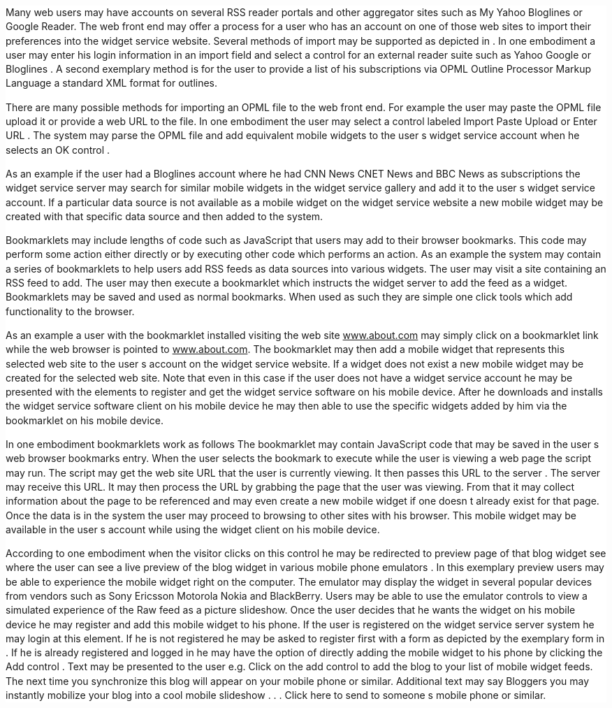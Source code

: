 Many web users may have accounts on several RSS reader portals and other aggregator sites such as My Yahoo Bloglines or Google Reader. The web front end may offer a process for a user who has an account on one of those web sites to import their preferences into the widget service website. Several methods of import may be supported as depicted in . In one embodiment a user may enter his login information in an import field and select a control for an external reader suite such as Yahoo Google or Bloglines . A second exemplary method is for the user to provide a list of his subscriptions via OPML Outline Processor Markup Language a standard XML format for outlines.

There are many possible methods for importing an OPML file to the web front end. For example the user may paste the OPML file upload it or provide a web URL to the file. In one embodiment the user may select a control labeled Import Paste Upload or Enter URL . The system may parse the OPML file and add equivalent mobile widgets to the user s widget service account when he selects an OK control .

As an example if the user had a Bloglines account where he had CNN News CNET News and BBC News as subscriptions the widget service server may search for similar mobile widgets in the widget service gallery and add it to the user s widget service account. If a particular data source is not available as a mobile widget on the widget service website a new mobile widget may be created with that specific data source and then added to the system.

Bookmarklets may include lengths of code such as JavaScript that users may add to their browser bookmarks. This code may perform some action either directly or by executing other code which performs an action. As an example the system may contain a series of bookmarklets to help users add RSS feeds as data sources into various widgets. The user may visit a site containing an RSS feed to add. The user may then execute a bookmarklet which instructs the widget server to add the feed as a widget. Bookmarklets may be saved and used as normal bookmarks. When used as such they are simple one click tools which add functionality to the browser.

As an example a user with the bookmarklet installed visiting the web site www.about.com may simply click on a bookmarklet link while the web browser is pointed to www.about.com. The bookmarklet may then add a mobile widget that represents this selected web site to the user s account on the widget service website. If a widget does not exist a new mobile widget may be created for the selected web site. Note that even in this case if the user does not have a widget service account he may be presented with the elements to register and get the widget service software on his mobile device. After he downloads and installs the widget service software client on his mobile device he may then able to use the specific widgets added by him via the bookmarklet on his mobile device.

In one embodiment bookmarklets work as follows The bookmarklet may contain JavaScript code that may be saved in the user s web browser bookmarks entry. When the user selects the bookmark to execute while the user is viewing a web page the script may run. The script may get the web site URL that the user is currently viewing. It then passes this URL to the server . The server may receive this URL. It may then process the URL by grabbing the page that the user was viewing. From that it may collect information about the page to be referenced and may even create a new mobile widget if one doesn t already exist for that page. Once the data is in the system the user may proceed to browsing to other sites with his browser. This mobile widget may be available in the user s account while using the widget client on his mobile device.

According to one embodiment when the visitor clicks on this control he may be redirected to preview page of that blog widget see where the user can see a live preview of the blog widget in various mobile phone emulators . In this exemplary preview users may be able to experience the mobile widget right on the computer. The emulator may display the widget in several popular devices from vendors such as Sony Ericsson Motorola Nokia and BlackBerry. Users may be able to use the emulator controls to view a simulated experience of the Raw feed as a picture slideshow. Once the user decides that he wants the widget on his mobile device he may register and add this mobile widget to his phone. If the user is registered on the widget service server system he may login at this element. If he is not registered he may be asked to register first with a form as depicted by the exemplary form in . If he is already registered and logged in he may have the option of directly adding the mobile widget to his phone by clicking the Add control . Text may be presented to the user e.g. Click on the add control to add the blog to your list of mobile widget feeds. The next time you synchronize this blog will appear on your mobile phone or similar. Additional text may say Bloggers you may instantly mobilize your blog into a cool mobile slideshow . . . Click here to send to someone s mobile phone or similar.
